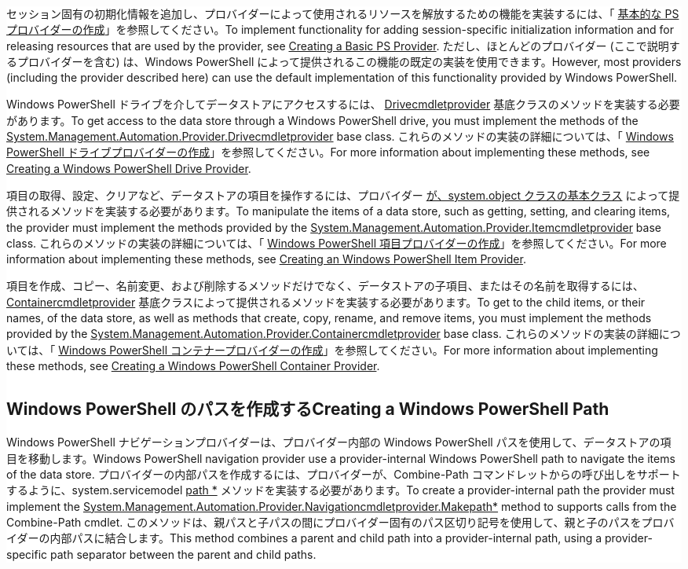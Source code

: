 <span data-ttu-id="64f58-123">セッション固有の初期化情報を追加し、プロバイダーによって使用されるリソースを解放するための機能を実装するには、「 [基本的な PS プロバイダーの作成](./creating-a-basic-windows-powershell-provider.md)」を参照してください。</span><span class="sxs-lookup"><span data-stu-id="64f58-123">To implement functionality for adding session-specific initialization information and for releasing resources that are used by the provider, see [Creating a Basic PS Provider](./creating-a-basic-windows-powershell-provider.md).</span></span> <span data-ttu-id="64f58-124">ただし、ほとんどのプロバイダー (ここで説明するプロバイダーを含む) は、Windows PowerShell によって提供されるこの機能の既定の実装を使用できます。</span><span class="sxs-lookup"><span data-stu-id="64f58-124">However, most providers (including the provider described here) can use the default implementation of this functionality provided by Windows PowerShell.</span></span>

<span data-ttu-id="64f58-125">Windows PowerShell ドライブを介してデータストアにアクセスするには、 [Drivecmdletprovider](/dotnet/api/System.Management.Automation.Provider.DriveCmdletProvider) 基底クラスのメソッドを実装する必要があります。</span><span class="sxs-lookup"><span data-stu-id="64f58-125">To get access to the data store through a Windows PowerShell drive, you must implement the methods of the [System.Management.Automation.Provider.Drivecmdletprovider](/dotnet/api/System.Management.Automation.Provider.DriveCmdletProvider) base class.</span></span> <span data-ttu-id="64f58-126">これらのメソッドの実装の詳細については、「 [Windows PowerShell ドライブプロバイダーの作成](./creating-a-windows-powershell-drive-provider.md)」を参照してください。</span><span class="sxs-lookup"><span data-stu-id="64f58-126">For more information about implementing these methods, see [Creating a Windows PowerShell Drive Provider](./creating-a-windows-powershell-drive-provider.md).</span></span>

<span data-ttu-id="64f58-127">項目の取得、設定、クリアなど、データストアの項目を操作するには、プロバイダー [が、system.object クラスの基本クラス](/dotnet/api/System.Management.Automation.Provider.ItemCmdletProvider) によって提供されるメソッドを実装する必要があります。</span><span class="sxs-lookup"><span data-stu-id="64f58-127">To manipulate the items of a data store, such as getting, setting, and clearing items, the provider must implement the methods provided by the [System.Management.Automation.Provider.Itemcmdletprovider](/dotnet/api/System.Management.Automation.Provider.ItemCmdletProvider) base class.</span></span> <span data-ttu-id="64f58-128">これらのメソッドの実装の詳細については、「 [Windows PowerShell 項目プロバイダーの作成](./creating-a-windows-powershell-item-provider.md)」を参照してください。</span><span class="sxs-lookup"><span data-stu-id="64f58-128">For more information about implementing these methods, see [Creating an Windows PowerShell Item Provider](./creating-a-windows-powershell-item-provider.md).</span></span>

<span data-ttu-id="64f58-129">項目を作成、コピー、名前変更、および削除するメソッドだけでなく、データストアの子項目、またはその名前を取得するには、 [Containercmdletprovider](/dotnet/api/System.Management.Automation.Provider.ContainerCmdletProvider) 基底クラスによって提供されるメソッドを実装する必要があります。</span><span class="sxs-lookup"><span data-stu-id="64f58-129">To get to the child items, or their names, of the data store, as well as methods that create, copy, rename, and remove items, you must implement the methods provided by the [System.Management.Automation.Provider.Containercmdletprovider](/dotnet/api/System.Management.Automation.Provider.ContainerCmdletProvider) base class.</span></span> <span data-ttu-id="64f58-130">これらのメソッドの実装の詳細については、「 [Windows PowerShell コンテナープロバイダーの作成](./creating-a-windows-powershell-container-provider.md)」を参照してください。</span><span class="sxs-lookup"><span data-stu-id="64f58-130">For more information about implementing these methods, see [Creating a Windows PowerShell Container Provider](./creating-a-windows-powershell-container-provider.md).</span></span>

## <a name="creating-a-windows-powershell-path"></a><span data-ttu-id="64f58-131">Windows PowerShell のパスを作成する</span><span class="sxs-lookup"><span data-stu-id="64f58-131">Creating a Windows PowerShell Path</span></span>

<span data-ttu-id="64f58-132">Windows PowerShell ナビゲーションプロバイダーは、プロバイダー内部の Windows PowerShell パスを使用して、データストアの項目を移動します。</span><span class="sxs-lookup"><span data-stu-id="64f58-132">Windows PowerShell navigation provider use a provider-internal Windows PowerShell path to navigate the items of the data store.</span></span> <span data-ttu-id="64f58-133">プロバイダーの内部パスを作成するには、プロバイダーが、Combine-Path コマンドレットからの呼び出しをサポートするように、system.servicemodel [path \*](/dotnet/api/System.Management.Automation.Provider.NavigationCmdletProvider.MakePath) メソッドを実装する必要があります。</span><span class="sxs-lookup"><span data-stu-id="64f58-133">To create a provider-internal path the provider must implement the [System.Management.Automation.Provider.Navigationcmdletprovider.Makepath\*](/dotnet/api/System.Management.Automation.Provider.NavigationCmdletProvider.MakePath) method to supports calls from the Combine-Path cmdlet.</span></span> <span data-ttu-id="64f58-134">このメソッドは、親パスと子パスの間にプロバイダー固有のパス区切り記号を使用して、親と子のパスをプロバイダーの内部パスに結合します。</span><span class="sxs-lookup"><span data-stu-id="64f58-134">This method combines a parent and child path into a provider-internal path, using a provider-specific path separator between the parent and child paths.</span></span>
